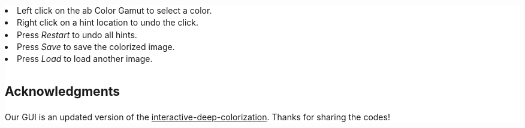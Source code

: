 <li> Left click on the ab Color Gamut to select a color.

<li> Right click on a hint location to undo the click.

<li> Press <em>Restart</em> to undo all hints. 

<li> Press <em>Save</em> to save the colorized image. 

<li> Press <em>Load</em> to load another image.

</ul>

## Acknowledgments

Our GUI is an updated version of the [interactive-deep-colorization](https://github.com/junyanz/interactive-deep-colorization).
Thanks for sharing the codes!
